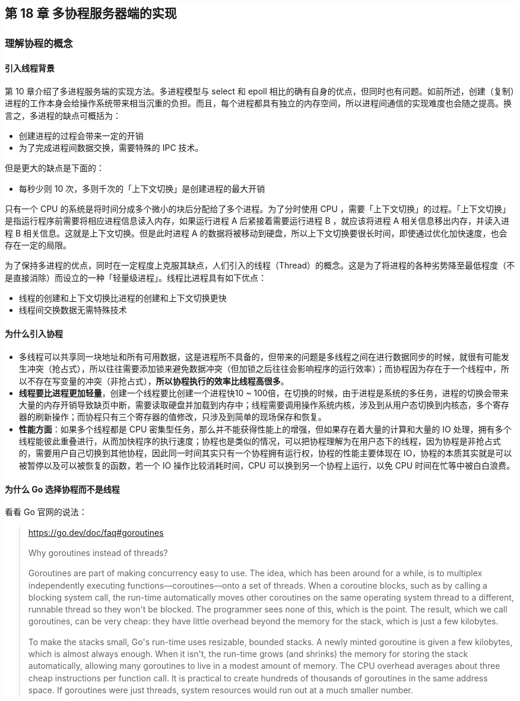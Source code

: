 ## 第 18 章 多协程服务器端的实现

### 理解协程的概念

#### 引入线程背景

第 10 章介绍了多进程服务端的实现方法。多进程模型与 select 和 epoll 相比的确有自身的优点，但同时也有问题。如前所述，创建（复制）进程的工作本身会给操作系统带来相当沉重的负担。而且，每个进程都具有独立的内存空间，所以进程间通信的实现难度也会随之提高。换言之，多进程的缺点可概括为：

- 创建进程的过程会带来一定的开销
- 为了完成进程间数据交换，需要特殊的 IPC 技术。

但是更大的缺点是下面的：

- 每秒少则 10 次，多则千次的「上下文切换」是创建进程的最大开销

只有一个 CPU 的系统是将时间分成多个微小的块后分配给了多个进程。为了分时使用 CPU ，需要「上下文切换」的过程。「上下文切换」是指运行程序前需要将相应进程信息读入内存，如果运行进程 A 后紧接着需要运行进程 B ，就应该将进程 A 相关信息移出内存，并读入进程 B 相关信息。这就是上下文切换。但是此时进程 A 的数据将被移动到硬盘，所以上下文切换要很长时间，即使通过优化加快速度，也会存在一定的局限。

为了保持多进程的优点，同时在一定程度上克服其缺点，人们引入的线程（Thread）的概念。这是为了将进程的各种劣势降至最低程度（不是直接消除）而设立的一种「轻量级进程」。线程比进程具有如下优点：

- 线程的创建和上下文切换比进程的创建和上下文切换更快
- 线程间交换数据无需特殊技术

#### 为什么引入协程

- 多线程可以共享同一块地址和所有可用数据，这是进程所不具备的，但带来的问题是多线程之间在进行数据同步的时候，就很有可能发生冲突（抢占式），所以往往需要添加锁来避免数据冲突（但加锁之后往往会影响程序的运行效率）；而协程因为存在于一个线程中，所以不存在写变量的冲突（非抢占式），**所以协程执行的效率比线程高很多**。
- **线程要比进程更加轻量**，创建一个线程要比创建一个进程快10 ~ 100倍，在切换的时候，由于进程是系统的多任务，进程的切换会带来大量的内存开销导致缺页中断，需要读取硬盘并加载到内存中；线程需要调用操作系统内核，涉及到从用户态切换到内核态，多个寄存器的刷新操作；而协程只有三个寄存器的值修改，只涉及到简单的现场保存和恢复。
- **性能方面**：如果多个线程都是 CPU 密集型任务，那么并不能获得性能上的增强，但如果存在着大量的计算和大量的 IO 处理，拥有多个线程能彼此重叠进行，从而加快程序的执行速度；协程也是类似的情况，可以把协程理解为在用户态下的线程，因为协程是非抢占式的，需要用户自己切换到其他协程，因此同一时间其实只有一个协程拥有运行权，协程的性能主要体现在 IO，协程的本质其实就是可以被暂停以及可以被恢复的函数，若一个 IO 操作比较消耗时间，CPU 可以换到另一个协程上运行，以免 CPU 时间在忙等中被白白浪费。

#### 为什么 Go 选择协程而不是线程

看看 Go 官网的说法：

> https://go.dev/doc/faq#goroutines
>
> Why goroutines instead of threads?
> 
> Goroutines are part of making concurrency easy to use. The idea, which has been around for a while, is to multiplex independently executing functions—coroutines—onto a set of threads. When a coroutine blocks, such as by calling a blocking system call, the run-time automatically moves other coroutines on the same operating system thread to a different, runnable thread so they won't be blocked. The programmer sees none of this, which is the point. The result, which we call goroutines, can be very cheap: they have little overhead beyond the memory for the stack, which is just a few kilobytes.
> 
> To make the stacks small, Go's run-time uses resizable, bounded stacks. A newly minted goroutine is given a few kilobytes, which is almost always enough. When it isn't, the run-time grows (and shrinks) the memory for storing the stack automatically, allowing many goroutines to live in a modest amount of memory. The CPU overhead averages about three cheap instructions per function call. It is practical to create hundreds of thousands of goroutines in the same address space. If goroutines were just threads, system resources would run out at a much smaller number. 
